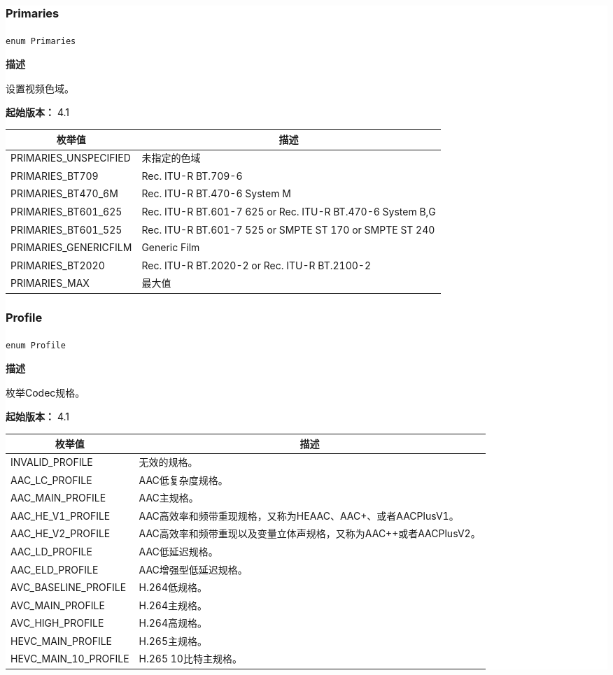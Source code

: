 
### Primaries

```
enum Primaries
```

**描述**

设置视频色域。

**起始版本：** 4.1

| 枚举值 | 描述 | 
| -------- | -------- |
| PRIMARIES_UNSPECIFIED | 未指定的色域 | 
| PRIMARIES_BT709 | Rec. ITU-R BT.709-6 | 
| PRIMARIES_BT470_6M | Rec. ITU-R BT.470-6 System M | 
| PRIMARIES_BT601_625 | Rec. ITU-R BT.601-7 625 or Rec. ITU-R BT.470-6 System B,G | 
| PRIMARIES_BT601_525 | Rec. ITU-R BT.601-7 525 or SMPTE ST 170 or SMPTE ST 240 | 
| PRIMARIES_GENERICFILM | Generic Film | 
| PRIMARIES_BT2020 | Rec. ITU-R BT.2020-2 or Rec. ITU-R BT.2100-2 | 
| PRIMARIES_MAX | 最大值 | 


### Profile

```
enum Profile
```

**描述**

枚举Codec规格。

**起始版本：** 4.1

| 枚举值 | 描述 | 
| -------- | -------- |
| INVALID_PROFILE | 无效的规格。 | 
| AAC_LC_PROFILE | AAC低复杂度规格。 | 
| AAC_MAIN_PROFILE | AAC主规格。 | 
| AAC_HE_V1_PROFILE | AAC高效率和频带重现规格，又称为HEAAC、AAC+、或者AACPlusV1。 | 
| AAC_HE_V2_PROFILE | AAC高效率和频带重现以及变量立体声规格，又称为AAC++或者AACPlusV2。 | 
| AAC_LD_PROFILE | AAC低延迟规格。 | 
| AAC_ELD_PROFILE | AAC增强型低延迟规格。 | 
| AVC_BASELINE_PROFILE | H.264低规格。 | 
| AVC_MAIN_PROFILE | H.264主规格。 | 
| AVC_HIGH_PROFILE | H.264高规格。 | 
| HEVC_MAIN_PROFILE | H.265主规格。 | 
| HEVC_MAIN_10_PROFILE | H.265 10比特主规格。 | 
